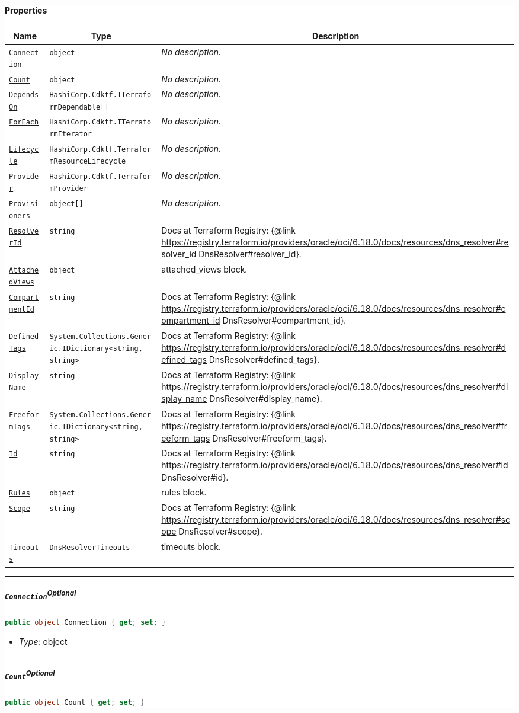 #### Properties <a name="Properties" id="Properties"></a>

| **Name** | **Type** | **Description** |
| --- | --- | --- |
| <code><a href="#rhizo-co-terraform-provider-oci.dnsResolver.DnsResolverConfig.property.connection">Connection</a></code> | <code>object</code> | *No description.* |
| <code><a href="#rhizo-co-terraform-provider-oci.dnsResolver.DnsResolverConfig.property.count">Count</a></code> | <code>object</code> | *No description.* |
| <code><a href="#rhizo-co-terraform-provider-oci.dnsResolver.DnsResolverConfig.property.dependsOn">DependsOn</a></code> | <code>HashiCorp.Cdktf.ITerraformDependable[]</code> | *No description.* |
| <code><a href="#rhizo-co-terraform-provider-oci.dnsResolver.DnsResolverConfig.property.forEach">ForEach</a></code> | <code>HashiCorp.Cdktf.ITerraformIterator</code> | *No description.* |
| <code><a href="#rhizo-co-terraform-provider-oci.dnsResolver.DnsResolverConfig.property.lifecycle">Lifecycle</a></code> | <code>HashiCorp.Cdktf.TerraformResourceLifecycle</code> | *No description.* |
| <code><a href="#rhizo-co-terraform-provider-oci.dnsResolver.DnsResolverConfig.property.provider">Provider</a></code> | <code>HashiCorp.Cdktf.TerraformProvider</code> | *No description.* |
| <code><a href="#rhizo-co-terraform-provider-oci.dnsResolver.DnsResolverConfig.property.provisioners">Provisioners</a></code> | <code>object[]</code> | *No description.* |
| <code><a href="#rhizo-co-terraform-provider-oci.dnsResolver.DnsResolverConfig.property.resolverId">ResolverId</a></code> | <code>string</code> | Docs at Terraform Registry: {@link https://registry.terraform.io/providers/oracle/oci/6.18.0/docs/resources/dns_resolver#resolver_id DnsResolver#resolver_id}. |
| <code><a href="#rhizo-co-terraform-provider-oci.dnsResolver.DnsResolverConfig.property.attachedViews">AttachedViews</a></code> | <code>object</code> | attached_views block. |
| <code><a href="#rhizo-co-terraform-provider-oci.dnsResolver.DnsResolverConfig.property.compartmentId">CompartmentId</a></code> | <code>string</code> | Docs at Terraform Registry: {@link https://registry.terraform.io/providers/oracle/oci/6.18.0/docs/resources/dns_resolver#compartment_id DnsResolver#compartment_id}. |
| <code><a href="#rhizo-co-terraform-provider-oci.dnsResolver.DnsResolverConfig.property.definedTags">DefinedTags</a></code> | <code>System.Collections.Generic.IDictionary<string, string></code> | Docs at Terraform Registry: {@link https://registry.terraform.io/providers/oracle/oci/6.18.0/docs/resources/dns_resolver#defined_tags DnsResolver#defined_tags}. |
| <code><a href="#rhizo-co-terraform-provider-oci.dnsResolver.DnsResolverConfig.property.displayName">DisplayName</a></code> | <code>string</code> | Docs at Terraform Registry: {@link https://registry.terraform.io/providers/oracle/oci/6.18.0/docs/resources/dns_resolver#display_name DnsResolver#display_name}. |
| <code><a href="#rhizo-co-terraform-provider-oci.dnsResolver.DnsResolverConfig.property.freeformTags">FreeformTags</a></code> | <code>System.Collections.Generic.IDictionary<string, string></code> | Docs at Terraform Registry: {@link https://registry.terraform.io/providers/oracle/oci/6.18.0/docs/resources/dns_resolver#freeform_tags DnsResolver#freeform_tags}. |
| <code><a href="#rhizo-co-terraform-provider-oci.dnsResolver.DnsResolverConfig.property.id">Id</a></code> | <code>string</code> | Docs at Terraform Registry: {@link https://registry.terraform.io/providers/oracle/oci/6.18.0/docs/resources/dns_resolver#id DnsResolver#id}. |
| <code><a href="#rhizo-co-terraform-provider-oci.dnsResolver.DnsResolverConfig.property.rules">Rules</a></code> | <code>object</code> | rules block. |
| <code><a href="#rhizo-co-terraform-provider-oci.dnsResolver.DnsResolverConfig.property.scope">Scope</a></code> | <code>string</code> | Docs at Terraform Registry: {@link https://registry.terraform.io/providers/oracle/oci/6.18.0/docs/resources/dns_resolver#scope DnsResolver#scope}. |
| <code><a href="#rhizo-co-terraform-provider-oci.dnsResolver.DnsResolverConfig.property.timeouts">Timeouts</a></code> | <code><a href="#rhizo-co-terraform-provider-oci.dnsResolver.DnsResolverTimeouts">DnsResolverTimeouts</a></code> | timeouts block. |

---

##### `Connection`<sup>Optional</sup> <a name="Connection" id="rhizo-co-terraform-provider-oci.dnsResolver.DnsResolverConfig.property.connection"></a>

```csharp
public object Connection { get; set; }
```

- *Type:* object

---

##### `Count`<sup>Optional</sup> <a name="Count" id="rhizo-co-terraform-provider-oci.dnsResolver.DnsResolverConfig.property.count"></a>

```csharp
public object Count { get; set; }
```
